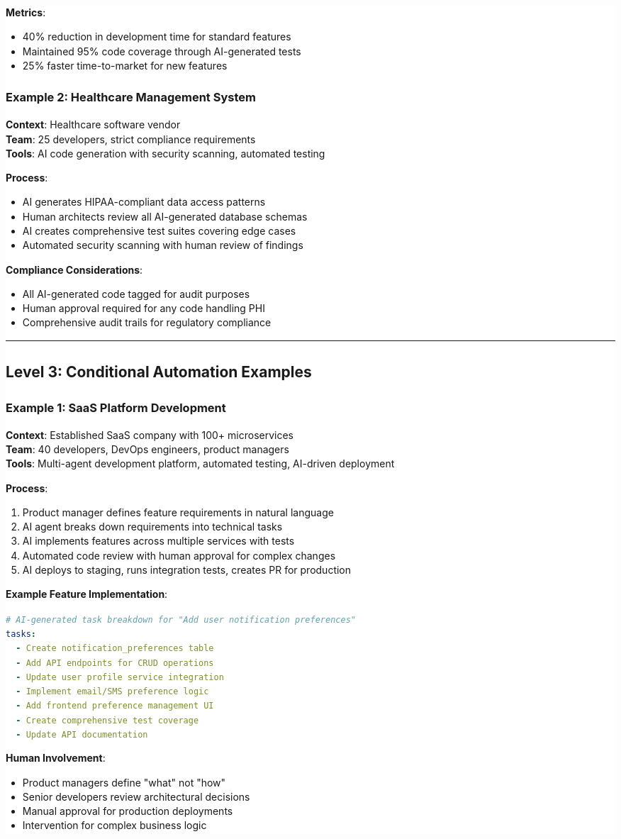 ```python
```

**Metrics**:
- 40% reduction in development time for standard features
- Maintained 95% code coverage through AI-generated tests
- 25% faster time-to-market for new features

### Example 2: Healthcare Management System
**Context**: Healthcare software vendor  
**Team**: 25 developers, strict compliance requirements  
**Tools**: AI code generation with security scanning, automated testing

**Process**:
- AI generates HIPAA-compliant data access patterns
- Human architects review all AI-generated database schemas
- AI creates comprehensive test suites covering edge cases
- Automated security scanning with human review of findings

**Compliance Considerations**:
- All AI-generated code tagged for audit purposes
- Human approval required for any code handling PHI
- Comprehensive audit trails for regulatory compliance

---

## Level 3: Conditional Automation Examples

### Example 1: SaaS Platform Development
**Context**: Established SaaS company with 100+ microservices  
**Team**: 40 developers, DevOps engineers, product managers  
**Tools**: Multi-agent development platform, automated testing, AI-driven deployment

**Process**:
1. Product manager defines feature requirements in natural language
2. AI agent breaks down requirements into technical tasks
3. AI implements features across multiple services with tests
4. Automated code review with human approval for complex changes
5. AI deploys to staging, runs integration tests, creates PR for production

**Example Feature Implementation**:
```yaml
# AI-generated task breakdown for "Add user notification preferences"
tasks:
  - Create notification_preferences table
  - Add API endpoints for CRUD operations
  - Update user profile service integration
  - Implement email/SMS preference logic
  - Add frontend preference management UI
  - Create comprehensive test coverage
  - Update API documentation
```

**Human Involvement**:
- Product managers define "what" not "how"
- Senior developers review architectural decisions
- Manual approval for production deployments
- Intervention for complex business logic
